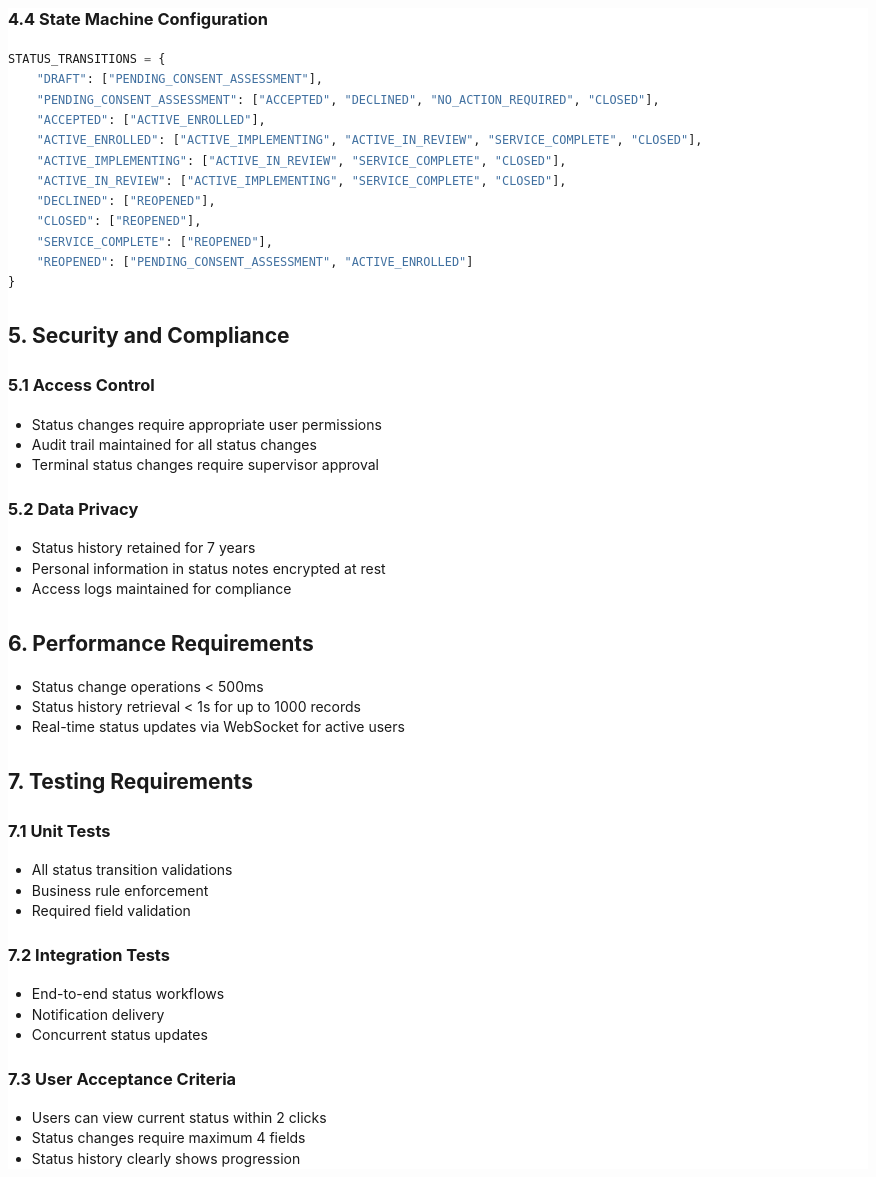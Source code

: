 ### 4.4 State Machine Configuration

```python
STATUS_TRANSITIONS = {
    "DRAFT": ["PENDING_CONSENT_ASSESSMENT"],
    "PENDING_CONSENT_ASSESSMENT": ["ACCEPTED", "DECLINED", "NO_ACTION_REQUIRED", "CLOSED"],
    "ACCEPTED": ["ACTIVE_ENROLLED"],
    "ACTIVE_ENROLLED": ["ACTIVE_IMPLEMENTING", "ACTIVE_IN_REVIEW", "SERVICE_COMPLETE", "CLOSED"],
    "ACTIVE_IMPLEMENTING": ["ACTIVE_IN_REVIEW", "SERVICE_COMPLETE", "CLOSED"],
    "ACTIVE_IN_REVIEW": ["ACTIVE_IMPLEMENTING", "SERVICE_COMPLETE", "CLOSED"],
    "DECLINED": ["REOPENED"],
    "CLOSED": ["REOPENED"],
    "SERVICE_COMPLETE": ["REOPENED"],
    "REOPENED": ["PENDING_CONSENT_ASSESSMENT", "ACTIVE_ENROLLED"]
}
```

## 5. Security and Compliance

### 5.1 Access Control
- Status changes require appropriate user permissions
- Audit trail maintained for all status changes
- Terminal status changes require supervisor approval

### 5.2 Data Privacy
- Status history retained for 7 years
- Personal information in status notes encrypted at rest
- Access logs maintained for compliance

## 6. Performance Requirements

- Status change operations < 500ms
- Status history retrieval < 1s for up to 1000 records
- Real-time status updates via WebSocket for active users

## 7. Testing Requirements

### 7.1 Unit Tests
- All status transition validations
- Business rule enforcement
- Required field validation

### 7.2 Integration Tests
- End-to-end status workflows
- Notification delivery
- Concurrent status updates

### 7.3 User Acceptance Criteria
- Users can view current status within 2 clicks
- Status changes require maximum 4 fields
- Status history clearly shows progression
